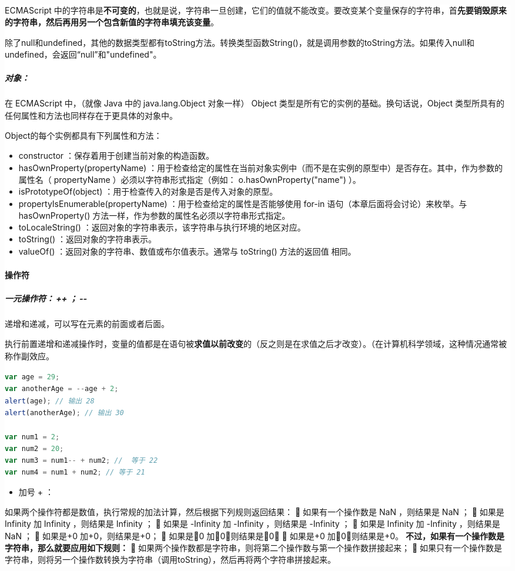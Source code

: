 ECMAScript 中的字符串是**不可变的**，也就是说，字符串一旦创建，它们的值就不能改变。要改变某个变量保存的字符串，首**先要销毁原来的字符串，然后再用另一个包含新值的字符串填充该变量**。

除了null和undefined，其他的数据类型都有toString方法。转换类型函数String()，就是调用参数的toString方法。如果传入null和undefined，会返回“null”和"undefined"。

##### 对象：

在 ECMAScript 中，（就像 Java 中的 java.lang.Object 对象一样） Object 类型是所有它的实例的基础。换句话说，Object 类型所具有的任何属性和方法也同样存在于更具体的对象中。

Object的每个实例都具有下列属性和方法：

-  constructor ：保存着用于创建当前对象的构造函数。
- hasOwnProperty(propertyName) ：用于检查给定的属性在当前对象实例中（而不是在实例的原型中）是否存在。其中，作为参数的属性名（ propertyName ）必须以字符串形式指定（例如： o.hasOwnProperty("name") ）。
- isPrototypeOf(object) ：用于检查传入的对象是否是传入对象的原型。
- propertyIsEnumerable(propertyName) ：用于检查给定的属性是否能够使用 for-in 语句（本章后面将会讨论）来枚举。与 hasOwnProperty() 方法一样，作为参数的属性名必须以字符串形式指定。
- toLocaleString() ：返回对象的字符串表示，该字符串与执行环境的地区对应。
- toString() ：返回对象的字符串表示。
- valueOf() ：返回对象的字符串、数值或布尔值表示。通常与 toString() 方法的返回值
  相同。

#### 操作符

##### 一元操作符： ++ ； --

递增和递减，可以写在元素的前面或者后面。

执行前置递增和递减操作时，变量的值都是在语句被**求值以前改变**的（反之则是在求值之后才改变）。（在计算机科学领域，这种情况通常被称作副效应。

```javascript
var age = 29;
var anotherAge = --age + 2;
alert(age); // 输出 28
alert(anotherAge); // 输出 30

var num1 = 2;
var num2 = 20;
var num3 = num1-- + num2; //  等于 22
var num4 = num1 + num2; // 等于 21
```

- 加号 + ：

如果两个操作符都是数值，执行常规的加法计算，然后根据下列规则返回结果：
  如果有一个操作数是 NaN ，则结果是 NaN ；
  如果是 Infinity 加 Infinity ，则结果是 Infinity ；
  如果是 -Infinity 加 -Infinity ，则结果是 -Infinity ；
  如果是 Infinity 加 -Infinity ，则结果是 NaN ；
  如果是+0 加+0，则结果是+0；
  如果是0 加0，则结果是0；
  如果是+0 加0，则结果是+0。
**不过，如果有一个操作数是字符串，那么就要应用如下规则：**
  如果两个操作数都是字符串，则将第二个操作数与第一个操作数拼接起来；
  如果只有一个操作数是字符串，则将另一个操作数转换为字符串（调用toString），然后再将两个字符串拼接起来。
